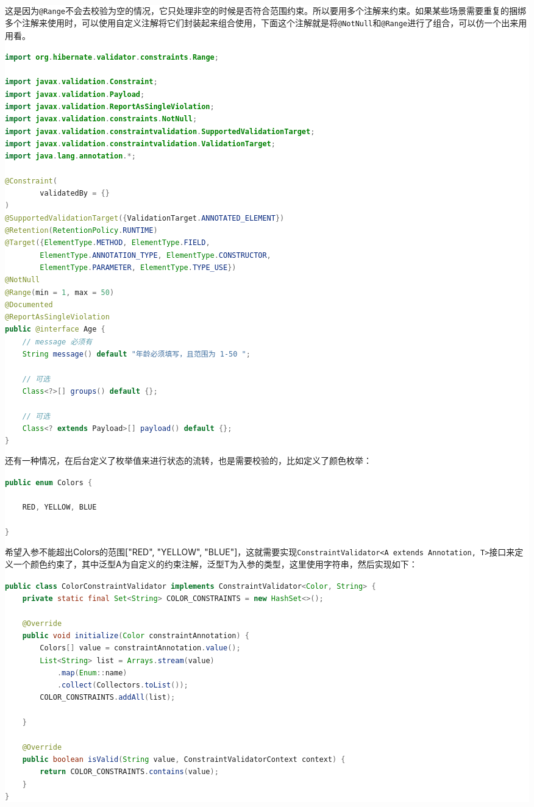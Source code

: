 这是因为`@Range`不会去校验为空的情况，它只处理非空的时候是否符合范围约束。所以要用多个注解来约束。如果某些场景需要重复的捆绑多个注解来使用时，可以使用自定义注解将它们封装起来组合使用，下面这个注解就是将`@NotNull`和`@Range`进行了组合，可以仿一个出来用用看。
```java
import org.hibernate.validator.constraints.Range;

import javax.validation.Constraint;
import javax.validation.Payload;
import javax.validation.ReportAsSingleViolation;
import javax.validation.constraints.NotNull;
import javax.validation.constraintvalidation.SupportedValidationTarget;
import javax.validation.constraintvalidation.ValidationTarget;
import java.lang.annotation.*;

@Constraint(
        validatedBy = {}
)
@SupportedValidationTarget({ValidationTarget.ANNOTATED_ELEMENT})
@Retention(RetentionPolicy.RUNTIME)
@Target({ElementType.METHOD, ElementType.FIELD,
        ElementType.ANNOTATION_TYPE, ElementType.CONSTRUCTOR,
        ElementType.PARAMETER, ElementType.TYPE_USE})
@NotNull
@Range(min = 1, max = 50)
@Documented
@ReportAsSingleViolation
public @interface Age {
    // message 必须有
    String message() default "年龄必须填写，且范围为 1-50 ";

    // 可选
    Class<?>[] groups() default {};

    // 可选
    Class<? extends Payload>[] payload() default {};
}
```
还有一种情况，在后台定义了枚举值来进行状态的流转，也是需要校验的，比如定义了颜色枚举：
```java
public enum Colors {

    RED, YELLOW, BLUE

}
```
希望入参不能超出Colors的范围["RED", "YELLOW", "BLUE"]，这就需要实现`ConstraintValidator<A extends Annotation, T>`接口来定义一个颜色约束了，其中泛型A为自定义的约束注解，泛型T为入参的类型，这里使用字符串，然后实现如下：
```java
public class ColorConstraintValidator implements ConstraintValidator<Color, String> {
    private static final Set<String> COLOR_CONSTRAINTS = new HashSet<>();

    @Override
    public void initialize(Color constraintAnnotation) {
        Colors[] value = constraintAnnotation.value();
        List<String> list = Arrays.stream(value)
            .map(Enum::name)
            .collect(Collectors.toList());
        COLOR_CONSTRAINTS.addAll(list);

    }

    @Override
    public boolean isValid(String value, ConstraintValidatorContext context) {
        return COLOR_CONSTRAINTS.contains(value);
    }
}
```